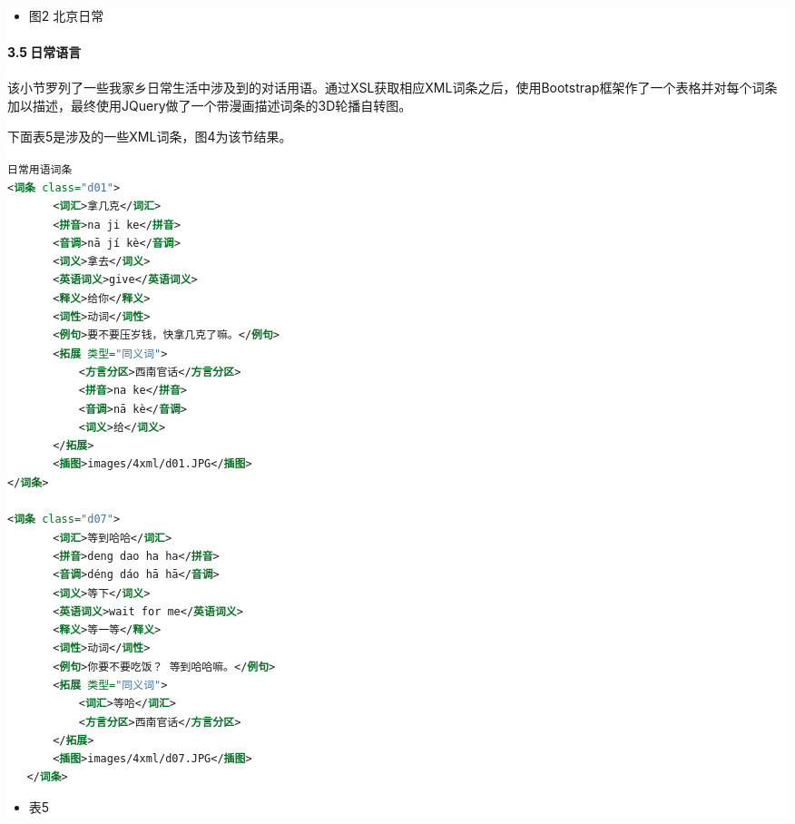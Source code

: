 - 图2 北京日常

#### 3.5 日常语言

该小节罗列了一些我家乡日常生活中涉及到的对话用语。通过XSL获取相应XML词条之后，使用Bootstrap框架作了一个表格并对每个词条加以描述，最终使用JQuery做了一个带漫画描述词条的3D轮播自转图。

下面表5是涉及的一些XML词条，图4为该节结果。

 ```xml
日常用语词条
<词条 class="d01">
        <词汇>拿几克</词汇>
        <拼音>na ji ke</拼音>
        <音调>nā jí kè</音调>
        <词义>拿去</词义>
        <英语词义>give</英语词义>
        <释义>给你</释义>
        <词性>动词</词性>
        <例句>要不要压岁钱，快拿几克了嘛。</例句>
        <拓展 类型="同义词">
            <方言分区>西南官话</方言分区>
            <拼音>na ke</拼音>
            <音调>nā kè</音调>
            <词义>给</词义>
        </拓展>
        <插图>images/4xml/d01.JPG</插图>
</词条> 

<词条 class="d07">
        <词汇>等到哈哈</词汇>
        <拼音>deng dao ha ha</拼音>
        <音调>déng dáo hā hā</音调>
        <词义>等下</词义>
        <英语词义>wait for me</英语词义>
        <释义>等一等</释义>
        <词性>动词</词性>
        <例句>你要不要吃饭？ 等到哈哈嘛。</例句>
        <拓展 类型="同义词">
            <词汇>等哈</词汇>
            <方言分区>西南官话</方言分区>
        </拓展>
        <插图>images/4xml/d07.JPG</插图>
    </词条>
 ```

- 表5
